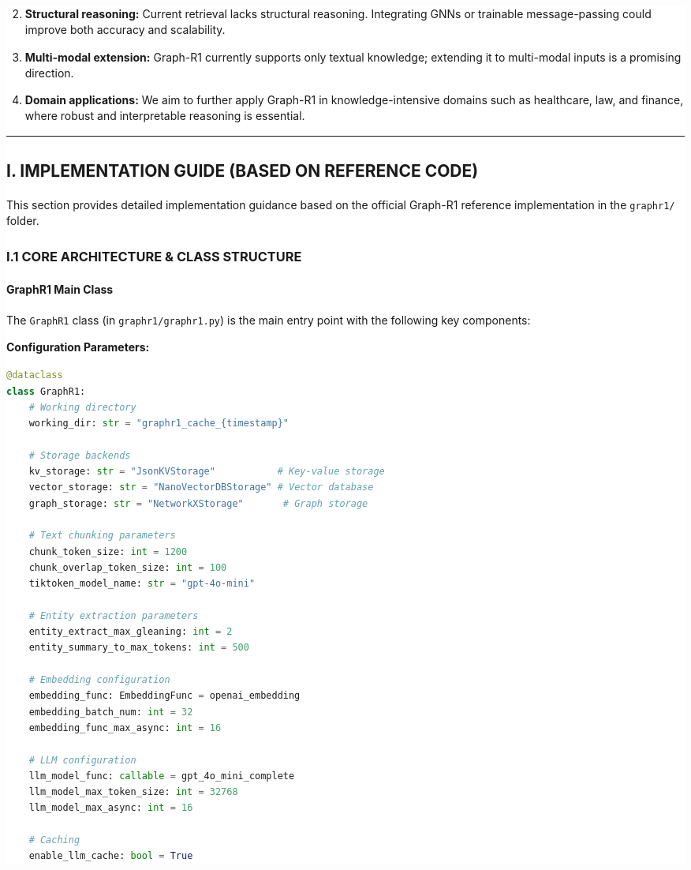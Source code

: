 2. **Structural reasoning:** Current retrieval lacks structural reasoning. Integrating GNNs or trainable message-passing could improve both accuracy and scalability.

3. **Multi-modal extension:** Graph-R1 currently supports only textual knowledge; extending it to multi-modal inputs is a promising direction.

4. **Domain applications:** We aim to further apply Graph-R1 in knowledge-intensive domains such as healthcare, law, and finance, where robust and interpretable reasoning is essential.

---

## I. IMPLEMENTATION GUIDE (BASED ON REFERENCE CODE)

This section provides detailed implementation guidance based on the official Graph-R1 reference implementation in the `graphr1/` folder.

### I.1 CORE ARCHITECTURE & CLASS STRUCTURE

#### GraphR1 Main Class

The `GraphR1` class (in `graphr1/graphr1.py`) is the main entry point with the following key components:

**Configuration Parameters:**
```python
@dataclass
class GraphR1:
    # Working directory
    working_dir: str = "graphr1_cache_{timestamp}"

    # Storage backends
    kv_storage: str = "JsonKVStorage"           # Key-value storage
    vector_storage: str = "NanoVectorDBStorage" # Vector database
    graph_storage: str = "NetworkXStorage"       # Graph storage

    # Text chunking parameters
    chunk_token_size: int = 1200
    chunk_overlap_token_size: int = 100
    tiktoken_model_name: str = "gpt-4o-mini"

    # Entity extraction parameters
    entity_extract_max_gleaning: int = 2
    entity_summary_to_max_tokens: int = 500

    # Embedding configuration
    embedding_func: EmbeddingFunc = openai_embedding
    embedding_batch_num: int = 32
    embedding_func_max_async: int = 16

    # LLM configuration
    llm_model_func: callable = gpt_4o_mini_complete
    llm_model_max_token_size: int = 32768
    llm_model_max_async: int = 16

    # Caching
    enable_llm_cache: bool = True
```
